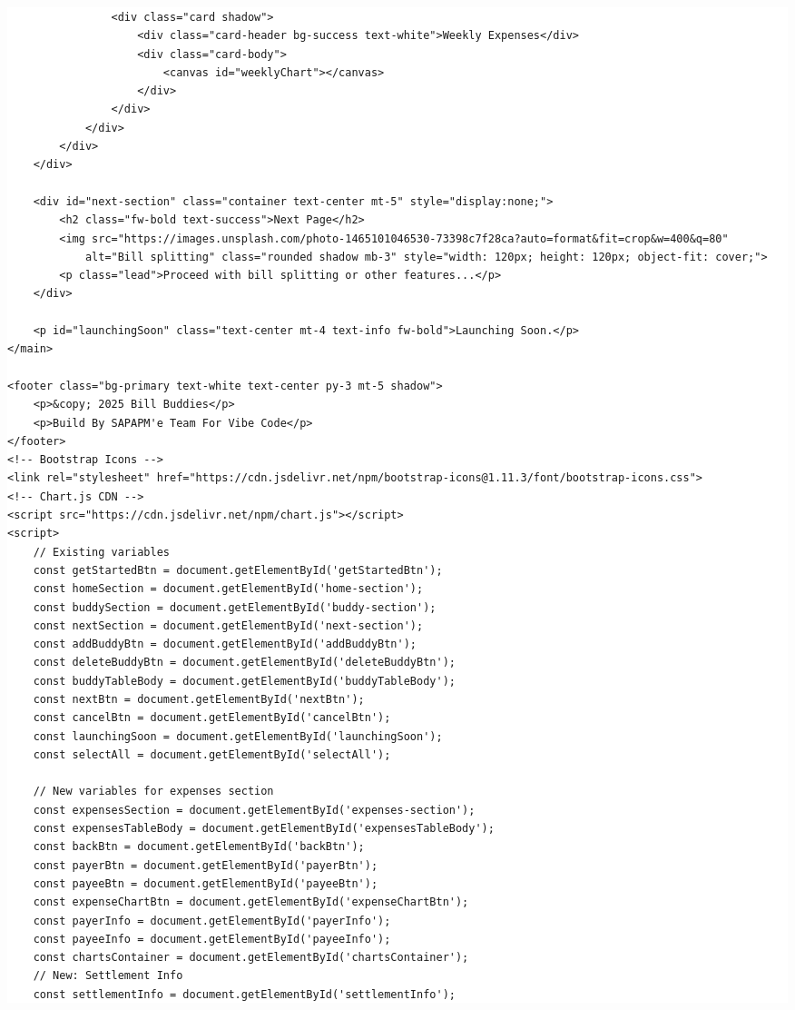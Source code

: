                    <div class="card shadow">
                        <div class="card-header bg-success text-white">Weekly Expenses</div>
                        <div class="card-body">
                            <canvas id="weeklyChart"></canvas>
                        </div>
                    </div>
                </div>
            </div>
        </div>

        <div id="next-section" class="container text-center mt-5" style="display:none;">
            <h2 class="fw-bold text-success">Next Page</h2>
            <img src="https://images.unsplash.com/photo-1465101046530-73398c7f28ca?auto=format&fit=crop&w=400&q=80"
                alt="Bill splitting" class="rounded shadow mb-3" style="width: 120px; height: 120px; object-fit: cover;">
            <p class="lead">Proceed with bill splitting or other features...</p>
        </div>

        <p id="launchingSoon" class="text-center mt-4 text-info fw-bold">Launching Soon.</p>
    </main>

    <footer class="bg-primary text-white text-center py-3 mt-5 shadow">
        <p>&copy; 2025 Bill Buddies</p>
        <p>Build By SAPAPM'e Team For Vibe Code</p>
    </footer>
    <!-- Bootstrap Icons -->
    <link rel="stylesheet" href="https://cdn.jsdelivr.net/npm/bootstrap-icons@1.11.3/font/bootstrap-icons.css">
    <!-- Chart.js CDN -->
    <script src="https://cdn.jsdelivr.net/npm/chart.js"></script>
    <script>
        // Existing variables
        const getStartedBtn = document.getElementById('getStartedBtn');
        const homeSection = document.getElementById('home-section');
        const buddySection = document.getElementById('buddy-section');
        const nextSection = document.getElementById('next-section');
        const addBuddyBtn = document.getElementById('addBuddyBtn');
        const deleteBuddyBtn = document.getElementById('deleteBuddyBtn');
        const buddyTableBody = document.getElementById('buddyTableBody');
        const nextBtn = document.getElementById('nextBtn');
        const cancelBtn = document.getElementById('cancelBtn');
        const launchingSoon = document.getElementById('launchingSoon');
        const selectAll = document.getElementById('selectAll');

        // New variables for expenses section
        const expensesSection = document.getElementById('expenses-section');
        const expensesTableBody = document.getElementById('expensesTableBody');
        const backBtn = document.getElementById('backBtn');
        const payerBtn = document.getElementById('payerBtn');
        const payeeBtn = document.getElementById('payeeBtn');
        const expenseChartBtn = document.getElementById('expenseChartBtn');
        const payerInfo = document.getElementById('payerInfo');
        const payeeInfo = document.getElementById('payeeInfo');
        const chartsContainer = document.getElementById('chartsContainer');
        // New: Settlement Info
        const settlementInfo = document.getElementById('settlementInfo');
